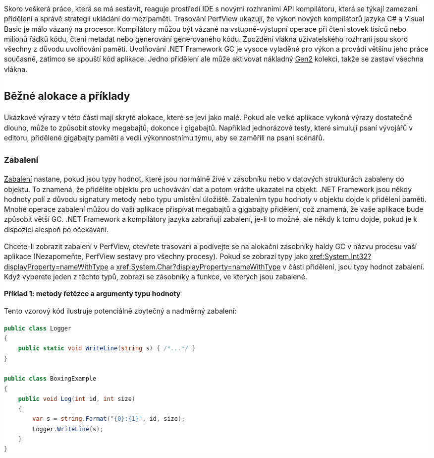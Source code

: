  Skoro veškerá práce, která se má sestavit, reaguje prostředí IDE s novými rozhraními API kompilátoru, která se týkají zamezení přidělení a správě strategií ukládání do mezipaměti. Trasování PerfView ukazují, že výkon nových kompilátorů jazyka C# a Visual Basic je málo vázaný na procesor. Kompilátory můžou být vázané na vstupně-výstupní operace při čtení stovek tisíců nebo milionů řádků kódu, čtení metadat nebo generování generovaného kódu. Zpoždění vlákna uživatelského rozhraní jsou skoro všechny z důvodu uvolňování paměti. Uvolňování .NET Framework GC je vysoce vyladěné pro výkon a provádí většinu jeho práce současně, zatímco se spouští kód aplikace. Jedno přidělení ale může aktivovat nákladný [Gen2](../../standard/garbage-collection/fundamentals.md) kolekci, takže se zastaví všechna vlákna.
  
## <a name="common-allocations-and-examples"></a>Běžné alokace a příklady  
 Ukázkové výrazy v této části mají skryté alokace, které se jeví jako malé. Pokud ale velké aplikace vykoná výrazy dostatečně dlouho, může to způsobit stovky megabajtů, dokonce i gigabajtů. Například jednorázové testy, které simulují psaní vývojářů v editoru, přidělené gigabajty paměti a vedli výkonnostnímu týmu, aby se zaměřili na psaní scénářů.
  
### <a name="boxing"></a>Zabalení  
 [Zabalení](../../csharp/programming-guide/types/boxing-and-unboxing.md) nastane, pokud jsou typy hodnot, které jsou normálně živé v zásobníku nebo v datových strukturách zabaleny do objektu. To znamená, že přidělíte objektu pro uchovávání dat a potom vrátíte ukazatel na objekt. .NET Framework jsou někdy hodnoty polí z důvodu signatury metody nebo typu umístění úložiště. Zabalením typu hodnoty v objektu dojde k přidělení paměti. Mnohé operace zabalení můžou do vaší aplikace přispívat megabajtů a gigabajty přidělení, což znamená, že vaše aplikace bude způsobit větší GC. .NET Framework a kompilátory jazyka zabraňují zabalení, je-li to možné, ale někdy k tomu dojde, pokud je k dispozici alespoň po očekávání.
  
 Chcete-li zobrazit zabalení v PerfView, otevřete trasování a podívejte se na alokační zásobníky haldy GC v názvu procesu vaší aplikace (Nezapomeňte, PerfView sestavy pro všechny procesy). Pokud se zobrazí typy jako <xref:System.Int32?displayProperty=nameWithType> a <xref:System.Char?displayProperty=nameWithType> v části přidělení, jsou typy hodnot zabalení. Když vyberete jeden z těchto typů, zobrazí se zásobníky a funkce, ve kterých jsou zabalené.
  
 **Příklad 1: metody řetězce a argumenty typu hodnoty**  
  
 Tento vzorový kód ilustruje potenciálně zbytečný a nadměrný zabalení:  
  
```csharp  
public class Logger  
{  
    public static void WriteLine(string s) { /*...*/ }  
}  
  
public class BoxingExample  
{  
    public void Log(int id, int size)  
    {  
        var s = string.Format("{0}:{1}", id, size);  
        Logger.WriteLine(s);  
    }  
}  
```  
  